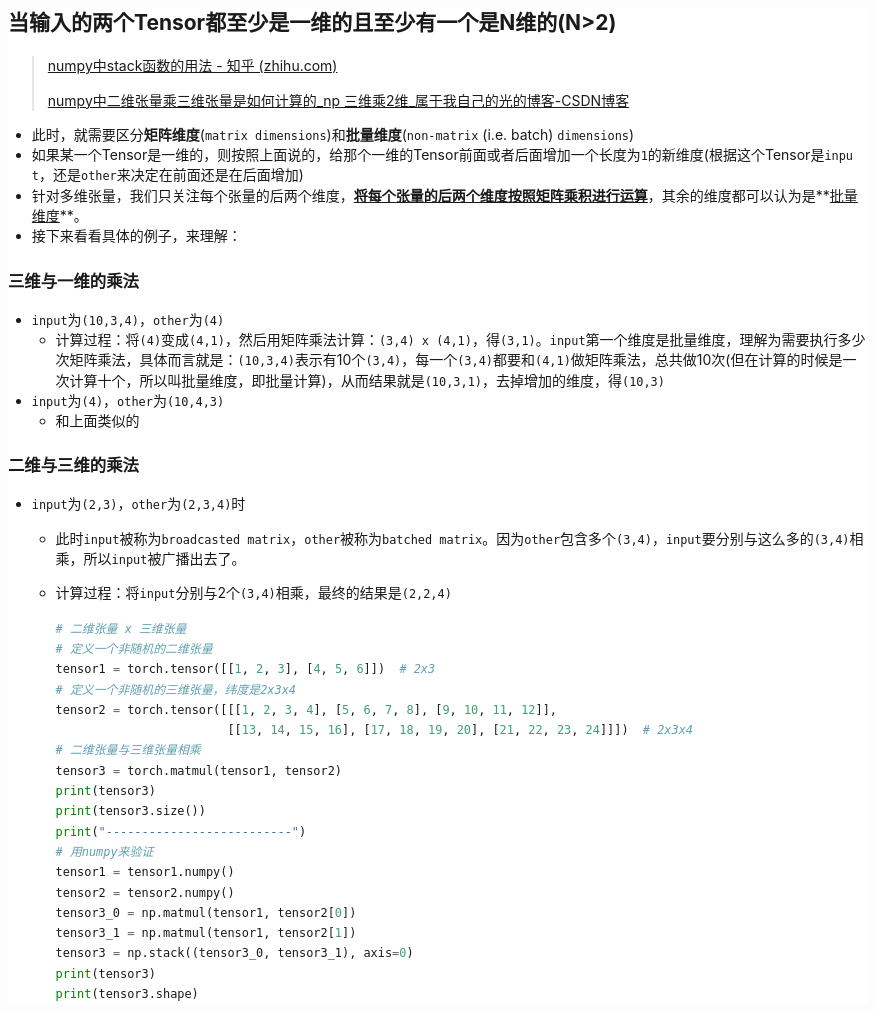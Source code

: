 ## 当输入的两个Tensor都至少是一维的且至少有一个是N维的(N>2)

> [numpy中stack函数的用法 - 知乎 (zhihu.com)](https://zhuanlan.zhihu.com/p/451587522)
>
> [numpy中二维张量乘三维张量是如何计算的_np 三维乘2维_属于我自己的光的博客-CSDN博客](https://blog.csdn.net/qq_37200100/article/details/118253150)

- 此时，就需要区分**矩阵维度**(`matrix dimensions`)和**批量维度**(`non-matrix` (i.e. batch) `dimensions`)
- 如果某一个Tensor是一维的，则按照上面说的，给那个一维的Tensor前面或者后面增加一个长度为`1`的新维度(根据这个Tensor是`input`，还是`other`来决定在前面还是在后面增加)
- 针对多维张量，我们只关注每个张量的后两个维度，**<u>将每个张量的后两个维度按照矩阵乘积进行运算</u>**，其余的维度都可以认为是**<u>批量维度</u>**。
- 接下来看看具体的例子，来理解：

### 三维与一维的乘法

- `input`为`(10,3,4)`，`other`为`(4)`
  - 计算过程：将`(4)`变成`(4,1)`，然后用矩阵乘法计算：`(3,4) x (4,1)`，得`(3,1)`。`input`第一个维度是批量维度，理解为需要执行多少次矩阵乘法，具体而言就是：`(10,3,4)`表示有10个`(3,4)`，每一个`(3,4)`都要和`(4,1)`做矩阵乘法，总共做10次(但在计算的时候是一次计算十个，所以叫批量维度，即批量计算)，从而结果就是`(10,3,1)`，去掉增加的维度，得`(10,3)`
- `input`为`(4)`，`other`为`(10,4,3)`
  - 和上面类似的

### 二维与三维的乘法

- `input`为`(2,3)`，`other`为`(2,3,4)`时

  - 此时`input`被称为`broadcasted matrix`，`other`被称为`batched matrix`。因为`other`包含多个`(3,4)`，`input`要分别与这么多的`(3,4)`相乘，所以`input`被广播出去了。

  - 计算过程：将`input`分别与2个`(3,4)`相乘，最终的结果是`(2,2,4)`

    ```python
    # 二维张量 x 三维张量
    # 定义一个非随机的二维张量
    tensor1 = torch.tensor([[1, 2, 3], [4, 5, 6]])  # 2x3
    # 定义一个非随机的三维张量，纬度是2x3x4
    tensor2 = torch.tensor([[[1, 2, 3, 4], [5, 6, 7, 8], [9, 10, 11, 12]],
                            [[13, 14, 15, 16], [17, 18, 19, 20], [21, 22, 23, 24]]])  # 2x3x4
    # 二维张量与三维张量相乘
    tensor3 = torch.matmul(tensor1, tensor2)
    print(tensor3)
    print(tensor3.size())
    print("--------------------------")
    # 用numpy来验证
    tensor1 = tensor1.numpy()
    tensor2 = tensor2.numpy()
    tensor3_0 = np.matmul(tensor1, tensor2[0])
    tensor3_1 = np.matmul(tensor1, tensor2[1])
    tensor3 = np.stack((tensor3_0, tensor3_1), axis=0)
    print(tensor3)
    print(tensor3.shape)
    ```
